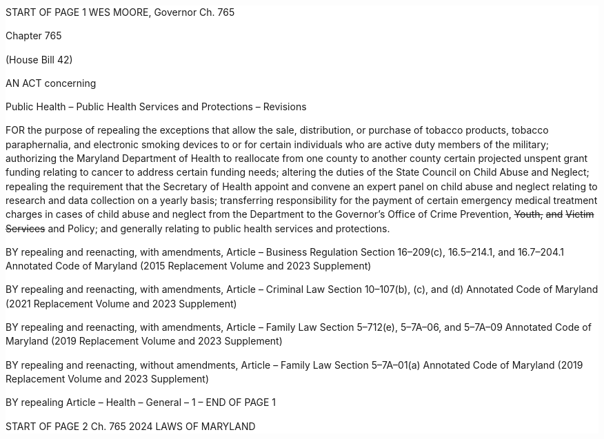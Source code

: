 START OF PAGE 1
WES MOORE, Governor Ch. 765

Chapter 765

(House Bill 42)

AN ACT concerning

Public Health – Public Health Services and Protections – Revisions

FOR the purpose of repealing the exceptions that allow the sale, distribution, or purchase
of tobacco products, tobacco paraphernalia, and electronic smoking devices to or for
certain individuals who are active duty members of the military; authorizing the
Maryland Department of Health to reallocate from one county to another county
certain projected unspent grant funding relating to cancer to address certain funding
needs; altering the duties of the State Council on Child Abuse and Neglect; repealing
the requirement that the Secretary of Health appoint and convene an expert panel
on child abuse and neglect relating to research and data collection on a yearly basis;
transferring responsibility for the payment of certain emergency medical treatment
charges in cases of child abuse and neglect from the Department to the Governor’s
Office of Crime Prevention, ~~Youth,~~ ~~and~~ ~~Victim~~ ~~Services~~ and Policy; and generally
relating to public health services and protections.

BY repealing and reenacting, with amendments,
Article – Business Regulation
Section 16–209(c), 16.5–214.1, and 16.7–204.1
Annotated Code of Maryland
(2015 Replacement Volume and 2023 Supplement)

BY repealing and reenacting, with amendments,
Article – Criminal Law
Section 10–107(b), (c), and (d)
Annotated Code of Maryland
(2021 Replacement Volume and 2023 Supplement)

BY repealing and reenacting, with amendments,
Article – Family Law
Section 5–712(e), 5–7A–06, and 5–7A–09
Annotated Code of Maryland
(2019 Replacement Volume and 2023 Supplement)

BY repealing and reenacting, without amendments,
Article – Family Law
Section 5–7A–01(a)
Annotated Code of Maryland
(2019 Replacement Volume and 2023 Supplement)

BY repealing
Article – Health – General
– 1 –
END OF PAGE 1

START OF PAGE 2
Ch. 765 2024 LAWS OF MARYLAND
